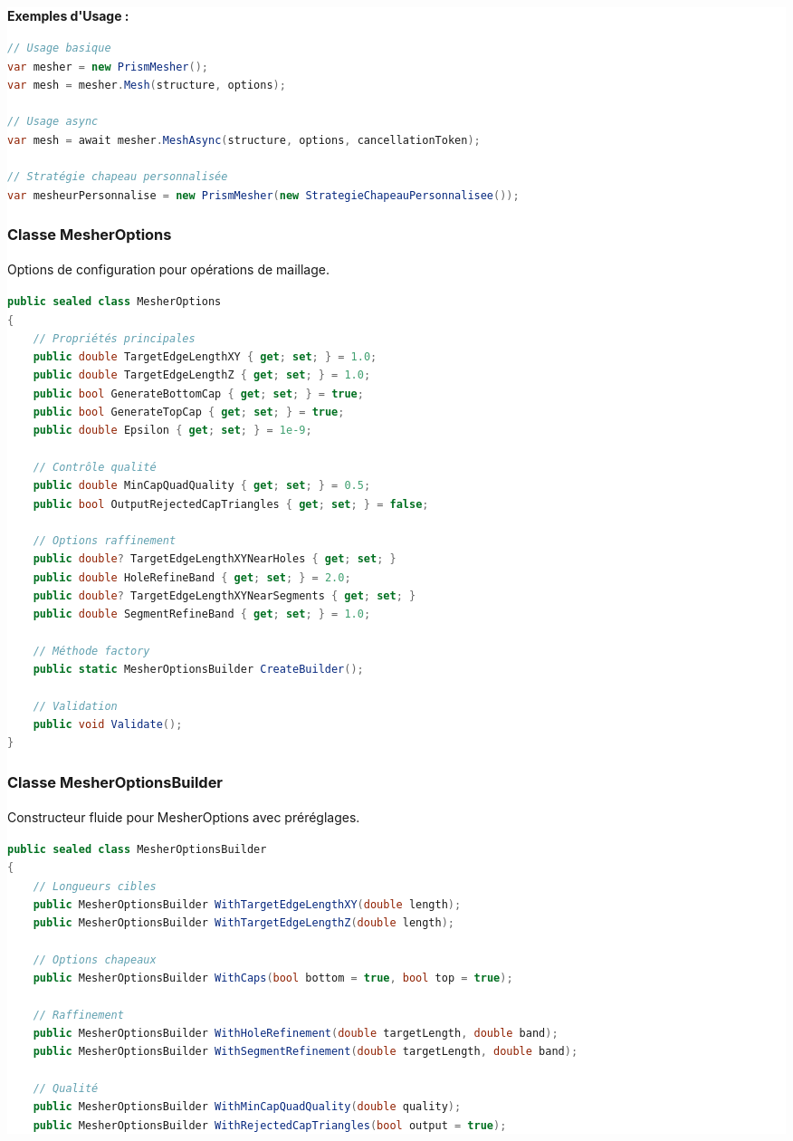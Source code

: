 **Exemples d'Usage :**
```csharp
// Usage basique
var mesher = new PrismMesher();
var mesh = mesher.Mesh(structure, options);

// Usage async
var mesh = await mesher.MeshAsync(structure, options, cancellationToken);

// Stratégie chapeau personnalisée
var mesheurPersonnalise = new PrismMesher(new StrategieChapeauPersonnalisee());
```

### Classe MesherOptions

Options de configuration pour opérations de maillage.

```csharp
public sealed class MesherOptions
{
    // Propriétés principales
    public double TargetEdgeLengthXY { get; set; } = 1.0;
    public double TargetEdgeLengthZ { get; set; } = 1.0;
    public bool GenerateBottomCap { get; set; } = true;
    public bool GenerateTopCap { get; set; } = true;
    public double Epsilon { get; set; } = 1e-9;
    
    // Contrôle qualité
    public double MinCapQuadQuality { get; set; } = 0.5;
    public bool OutputRejectedCapTriangles { get; set; } = false;
    
    // Options raffinement
    public double? TargetEdgeLengthXYNearHoles { get; set; }
    public double HoleRefineBand { get; set; } = 2.0;
    public double? TargetEdgeLengthXYNearSegments { get; set; }
    public double SegmentRefineBand { get; set; } = 1.0;
    
    // Méthode factory
    public static MesherOptionsBuilder CreateBuilder();
    
    // Validation
    public void Validate();
}
```

### Classe MesherOptionsBuilder

Constructeur fluide pour MesherOptions avec préréglages.

```csharp
public sealed class MesherOptionsBuilder
{
    // Longueurs cibles
    public MesherOptionsBuilder WithTargetEdgeLengthXY(double length);
    public MesherOptionsBuilder WithTargetEdgeLengthZ(double length);
    
    // Options chapeaux
    public MesherOptionsBuilder WithCaps(bool bottom = true, bool top = true);
    
    // Raffinement
    public MesherOptionsBuilder WithHoleRefinement(double targetLength, double band);
    public MesherOptionsBuilder WithSegmentRefinement(double targetLength, double band);
    
    // Qualité
    public MesherOptionsBuilder WithMinCapQuadQuality(double quality);
    public MesherOptionsBuilder WithRejectedCapTriangles(bool output = true);
```